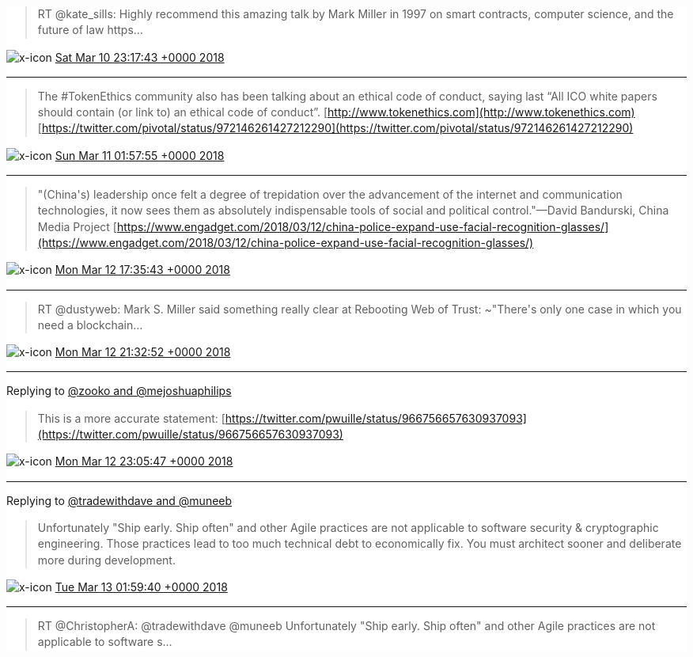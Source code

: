 > RT @kate_sills: Highly recommend this amazing talk by Mark Miller in 1997 on smart contracts, computer science, and the future of law https…

<img src="{{ site.url }}{{ site.baseurl }}/assets/images/media/tweet.ico" alt="x-icon" width="30" /> [Sat Mar 10 23:17:43 +0000 2018](https://twitter.com/ChristopherA/status/972612495452942336)

----

> The #TokenEthics community also has been talking about an ethical code of conduct, saying last “All ICO white papers should contain (or link to) an ethical code of conduct”. [http://www.tokenethics.com](http://www.tokenethics.com) [https://twitter.com/pivotal/status/972146261427212290](https://twitter.com/pivotal/status/972146261427212290)

<img src="{{ site.url }}{{ site.baseurl }}/assets/images/media/tweet.ico" alt="x-icon" width="30" /> [Sun Mar 11 01:57:55 +0000 2018](https://twitter.com/ChristopherA/status/972652809291153408)

----

> "(China's) leadership once felt a degree of trepidation over the advancement of the internet and communication technologies, it now sees them as absolutely indispensable tools of social and political control."—David Bandurski, China Media Project [https://www.engadget.com/2018/03/12/china-police-expand-use-facial-recognition-glasses/](https://www.engadget.com/2018/03/12/china-police-expand-use-facial-recognition-glasses/)

<img src="{{ site.url }}{{ site.baseurl }}/assets/images/media/tweet.ico" alt="x-icon" width="30" /> [Mon Mar 12 17:35:43 +0000 2018](https://twitter.com/ChristopherA/status/973251201193017346)

----

> RT @dustyweb: Mark S. Miller said something really clear at Rebooting Web of Trust: ~"There's only one case in which you need a blockchain…

<img src="{{ site.url }}{{ site.baseurl }}/assets/images/media/tweet.ico" alt="x-icon" width="30" /> [Mon Mar 12 21:32:52 +0000 2018](https://twitter.com/ChristopherA/status/973310881843982336)

----

Replying to [@zooko and @mejoshuaphilips](https://twitter.com/zooko/status/973301597840211972)

> This is a more accurate statement: [https://twitter.com/pwuille/status/966756657630937093](https://twitter.com/pwuille/status/966756657630937093)

<img src="{{ site.url }}{{ site.baseurl }}/assets/images/media/tweet.ico" alt="x-icon" width="30" /> [Mon Mar 12 23:05:47 +0000 2018](https://twitter.com/ChristopherA/status/973334267022290944)

----

Replying to [@tradewithdave and @muneeb](https://twitter.com/tradewithdave/status/973057074644115456)

> Unfortunately "Ship early.  Ship often" and other Agile practices are not applicable to software security &amp; cryptographic engineering. Those practices lead to too much technical debt to economically fix. You must architect sooner and deliberate more during development.

<img src="{{ site.url }}{{ site.baseurl }}/assets/images/media/tweet.ico" alt="x-icon" width="30" /> [Tue Mar 13 01:59:40 +0000 2018](https://twitter.com/ChristopherA/status/973378026292461569)

----

> RT @ChristopherA: @tradewithdave @muneeb Unfortunately "Ship early.  Ship often" and other Agile practices are not applicable to software s…
